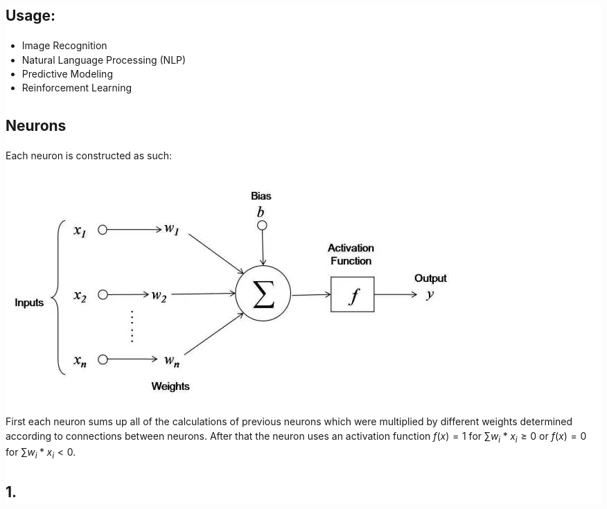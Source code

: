 ## Usage:
- Image Recognition
- Natural Language Processing (NLP)
- Predictive Modeling
- Reinforcement Learning

## Neurons 

Each neuron is constructed as such:

![Neuron](img/1_UA30b0mJUPYoPvN8yJr2iQ.webp "The Neuron construction")

First each neuron sums up all of the calculations of previous neurons which were multiplied by different weights determined according to connections between neurons. After that the neuron uses an activation function $f(x)=1$ for $\sum w_i*x_i \geq 0$ or $f(x)=0$ for $\sum w_i*x_i < 0$.

## 1. 